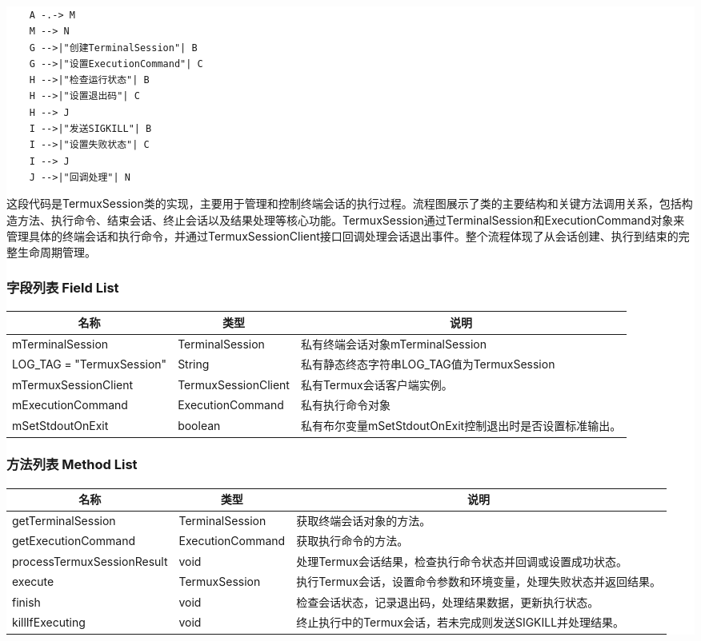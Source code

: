 ```mermaid
    A -.-> M
    M --> N
    G -->|"创建TerminalSession"| B
    G -->|"设置ExecutionCommand"| C
    H -->|"检查运行状态"| B
    H -->|"设置退出码"| C
    H --> J
    I -->|"发送SIGKILL"| B
    I -->|"设置失败状态"| C
    I --> J
    J -->|"回调处理"| N
```

这段代码是TermuxSession类的实现，主要用于管理和控制终端会话的执行过程。流程图展示了类的主要结构和关键方法调用关系，包括构造方法、执行命令、结束会话、终止会话以及结果处理等核心功能。TermuxSession通过TerminalSession和ExecutionCommand对象来管理具体的终端会话和执行命令，并通过TermuxSessionClient接口回调处理会话退出事件。整个流程体现了从会话创建、执行到结束的完整生命周期管理。

### 字段列表 Field List

| 名称  | 类型  | 说明 |
|-------|-------|------|
| mTerminalSession | TerminalSession | 私有终端会话对象mTerminalSession |
| LOG_TAG = "TermuxSession" | String | 私有静态终态字符串LOG_TAG值为TermuxSession |
| mTermuxSessionClient | TermuxSessionClient | 私有Termux会话客户端实例。 |
| mExecutionCommand | ExecutionCommand | 私有执行命令对象 |
| mSetStdoutOnExit | boolean | 私有布尔变量mSetStdoutOnExit控制退出时是否设置标准输出。 |

### 方法列表 Method List

| 名称  | 类型  | 说明 |
|-------|-------|------|
| getTerminalSession | TerminalSession | 获取终端会话对象的方法。 |
| getExecutionCommand | ExecutionCommand | 获取执行命令的方法。 |
| processTermuxSessionResult | void | 处理Termux会话结果，检查执行命令状态并回调或设置成功状态。 |
| execute | TermuxSession | 执行Termux会话，设置命令参数和环境变量，处理失败状态并返回结果。 |
| finish | void | 检查会话状态，记录退出码，处理结果数据，更新执行状态。 |
| killIfExecuting | void | 终止执行中的Termux会话，若未完成则发送SIGKILL并处理结果。 |




